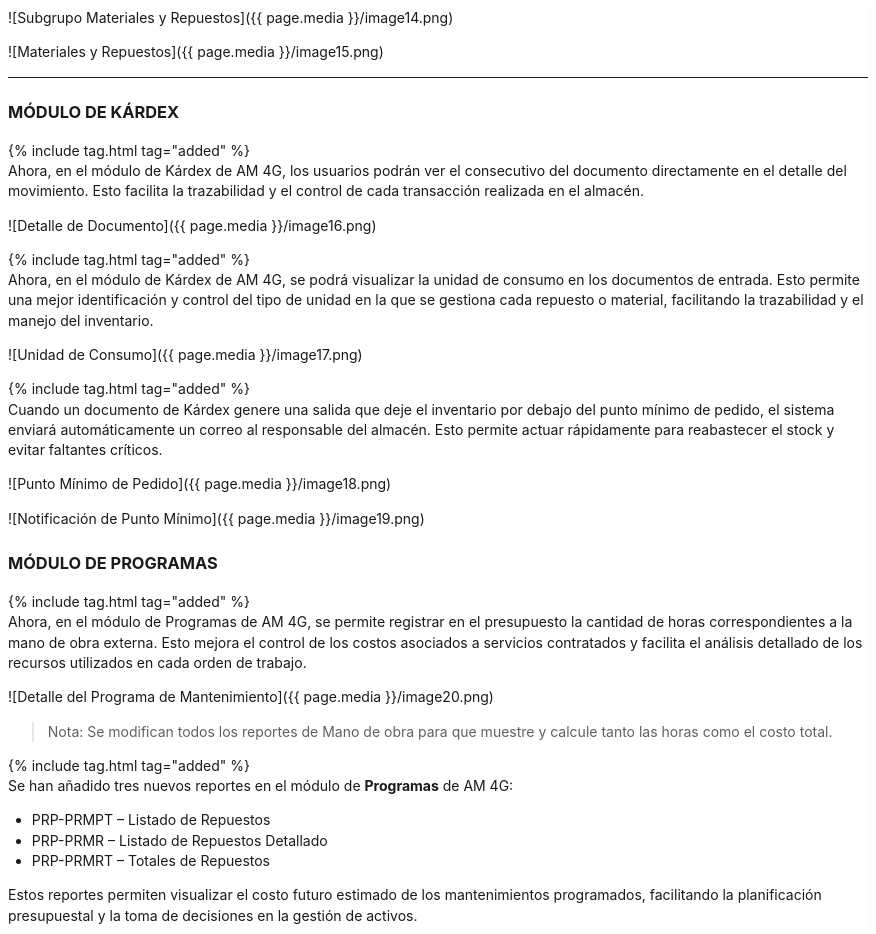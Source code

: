 ![Subgrupo Materiales y Repuestos]({{ page.media }}/image14.png)

![Materiales y Repuestos]({{ page.media }}/image15.png)

---

### MÓDULO DE KÁRDEX

{% include tag.html tag="added" %}  
Ahora, en el módulo de Kárdex de AM 4G, los usuarios podrán ver el consecutivo del documento directamente en el detalle del movimiento. Esto facilita la trazabilidad y el control de cada transacción realizada en el almacén.

![Detalle de Documento]({{ page.media }}/image16.png)

{% include tag.html tag="added" %}  
Ahora, en el módulo de Kárdex de AM 4G, se podrá visualizar la unidad de consumo en los documentos de entrada. Esto permite una mejor identificación y control del tipo de unidad en la que se gestiona cada repuesto o material, facilitando la trazabilidad y el manejo del inventario.

![Unidad de Consumo]({{ page.media }}/image17.png)

{% include tag.html tag="added" %}  
Cuando un documento de Kárdex genere una salida que deje el inventario por debajo del punto mínimo de pedido, el sistema enviará automáticamente un correo al responsable del almacén. Esto permite actuar rápidamente para reabastecer el stock y evitar faltantes críticos.

![Punto Mínimo de Pedido]({{ page.media }}/image18.png)

![Notificación de Punto Mínimo]({{ page.media }}/image19.png)

### MÓDULO DE PROGRAMAS

{% include tag.html tag="added" %}  
Ahora, en el módulo de Programas de AM 4G, se permite registrar en el presupuesto la cantidad de horas correspondientes a la mano de obra externa. Esto mejora el control de los costos asociados a servicios contratados y facilita el análisis detallado de los recursos utilizados en cada orden de trabajo.

![Detalle del Programa de Mantenimiento]({{ page.media }}/image20.png)

> Nota: Se modifican todos los reportes de Mano de obra para que muestre y calcule tanto las horas como el costo total.

{% include tag.html tag="added" %}  
Se han añadido tres nuevos reportes en el módulo de **Programas** de AM 4G:

* PRP-PRMPT – Listado de Repuestos
* PRP-PRMR – Listado de Repuestos Detallado
* PRP-PRMRT – Totales de Repuestos

Estos reportes permiten visualizar el costo futuro estimado de los mantenimientos programados, facilitando la planificación presupuestal y la toma de decisiones en la gestión de activos.
